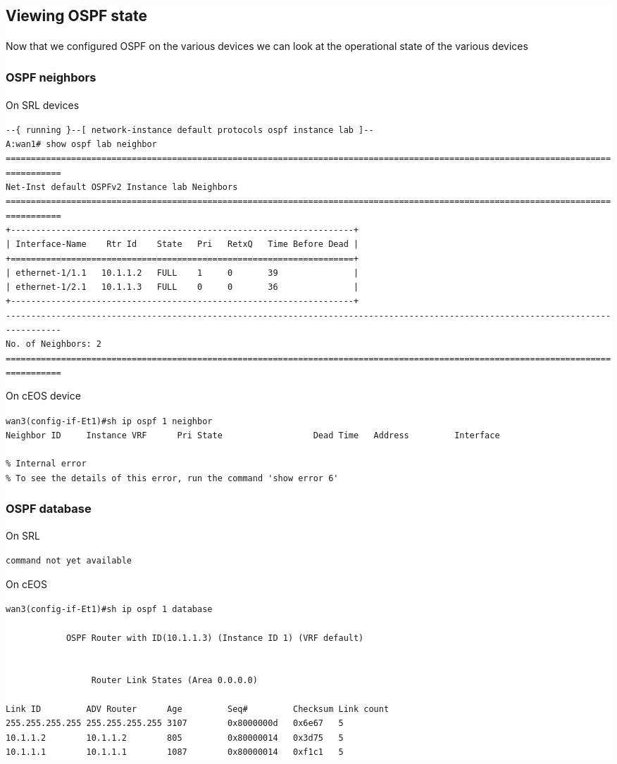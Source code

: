 ## Viewing OSPF state

Now that we configured OSPF on the various devices we can look at the operational state of the various devices

### OSPF neighbors

On SRL devices

```
--{ running }--[ network-instance default protocols ospf instance lab ]--
A:wan1# show ospf lab neighbor
===================================================================================================================================
Net-Inst default OSPFv2 Instance lab Neighbors
===================================================================================================================================
+--------------------------------------------------------------------+
| Interface-Name    Rtr Id    State   Pri   RetxQ   Time Before Dead |
+====================================================================+
| ethernet-1/1.1   10.1.1.2   FULL    1     0       39               |
| ethernet-1/2.1   10.1.1.3   FULL    0     0       36               |
+--------------------------------------------------------------------+
-----------------------------------------------------------------------------------------------------------------------------------
No. of Neighbors: 2
===================================================================================================================================
```

On cEOS device

```
wan3(config-if-Et1)#sh ip ospf 1 neighbor
Neighbor ID     Instance VRF      Pri State                  Dead Time   Address         Interface

% Internal error
% To see the details of this error, run the command 'show error 6'
```

### OSPF database
On SRL
```
command not yet available
```
On cEOS
```
wan3(config-if-Et1)#sh ip ospf 1 database

            OSPF Router with ID(10.1.1.3) (Instance ID 1) (VRF default)


                 Router Link States (Area 0.0.0.0)

Link ID         ADV Router      Age         Seq#         Checksum Link count
255.255.255.255 255.255.255.255 3107        0x8000000d   0x6e67   5
10.1.1.2        10.1.1.2        805         0x80000014   0x3d75   5
10.1.1.1        10.1.1.1        1087        0x80000014   0xf1c1   5
```
